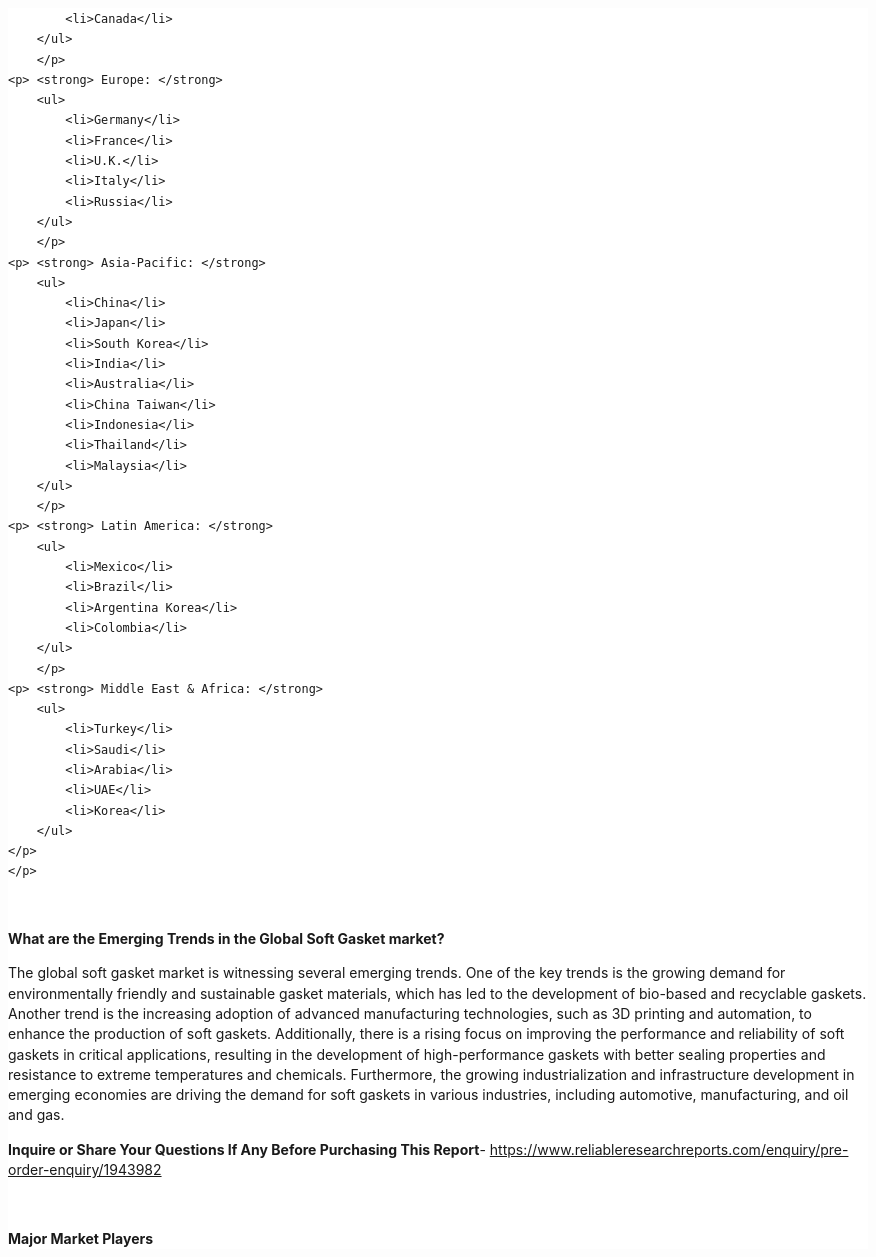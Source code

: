             <li>Canada</li>
        </ul>
        </p> 
    <p> <strong> Europe: </strong>
        <ul>
            <li>Germany</li>
            <li>France</li>
            <li>U.K.</li>
            <li>Italy</li>
            <li>Russia</li>
        </ul>
        </p> 
    <p> <strong> Asia-Pacific: </strong>
        <ul>
            <li>China</li>
            <li>Japan</li>
            <li>South Korea</li>
            <li>India</li>
            <li>Australia</li>
            <li>China Taiwan</li>
            <li>Indonesia</li>
            <li>Thailand</li>
            <li>Malaysia</li>
        </ul>
        </p> 
    <p> <strong> Latin America: </strong>
        <ul>
            <li>Mexico</li>
            <li>Brazil</li>
            <li>Argentina Korea</li>
            <li>Colombia</li>
        </ul>
        </p> 
    <p> <strong> Middle East & Africa: </strong>
        <ul>
            <li>Turkey</li>
            <li>Saudi</li>
            <li>Arabia</li>
            <li>UAE</li>
            <li>Korea</li>
        </ul>
    </p>
    </p>
<p>&nbsp;</p>
<p><strong>What are the Emerging Trends in the Global Soft Gasket market?</strong></p>
<p><p>The global soft gasket market is witnessing several emerging trends. One of the key trends is the growing demand for environmentally friendly and sustainable gasket materials, which has led to the development of bio-based and recyclable gaskets. Another trend is the increasing adoption of advanced manufacturing technologies, such as 3D printing and automation, to enhance the production of soft gaskets. Additionally, there is a rising focus on improving the performance and reliability of soft gaskets in critical applications, resulting in the development of high-performance gaskets with better sealing properties and resistance to extreme temperatures and chemicals. Furthermore, the growing industrialization and infrastructure development in emerging economies are driving the demand for soft gaskets in various industries, including automotive, manufacturing, and oil and gas.</p></p>
<p><strong>Inquire or Share Your Questions If Any Before Purchasing This Report</strong>- <a href="https://www.reliableresearchreports.com/enquiry/pre-order-enquiry/1943982">https://www.reliableresearchreports.com/enquiry/pre-order-enquiry/1943982</a></p>
<p>&nbsp;</p>
<p><strong>Major Market Players</strong></p>
